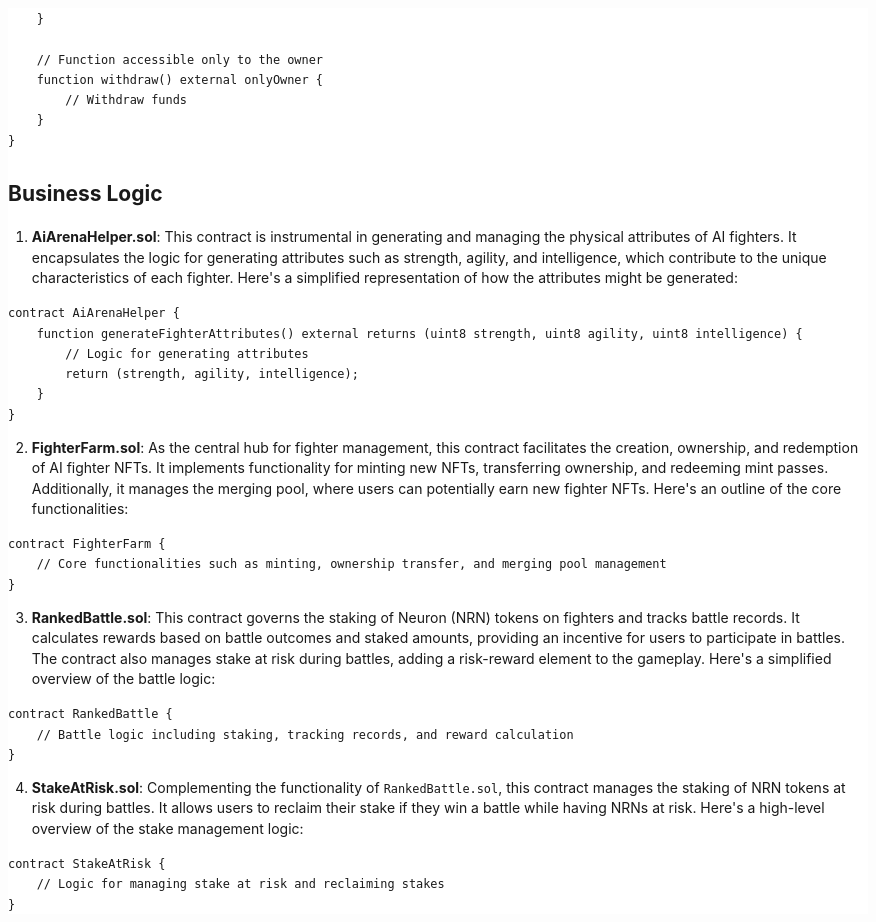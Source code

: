 ```solidity
    }

    // Function accessible only to the owner
    function withdraw() external onlyOwner {
        // Withdraw funds
    }
}
```

## **Business Logic** ##
1. **AiArenaHelper.sol**: This contract is instrumental in generating and managing the physical attributes of AI fighters. It encapsulates the logic for generating attributes such as strength, agility, and intelligence, which contribute to the unique characteristics of each fighter. Here's a simplified representation of how the attributes might be generated:

```solidity
contract AiArenaHelper {
    function generateFighterAttributes() external returns (uint8 strength, uint8 agility, uint8 intelligence) {
        // Logic for generating attributes
        return (strength, agility, intelligence);
    }
}
```

2. **FighterFarm.sol**: As the central hub for fighter management, this contract facilitates the creation, ownership, and redemption of AI fighter NFTs. It implements functionality for minting new NFTs, transferring ownership, and redeeming mint passes. Additionally, it manages the merging pool, where users can potentially earn new fighter NFTs. Here's an outline of the core functionalities:

```solidity
contract FighterFarm {
    // Core functionalities such as minting, ownership transfer, and merging pool management
}
```

3. **RankedBattle.sol**: This contract governs the staking of Neuron (NRN) tokens on fighters and tracks battle records. It calculates rewards based on battle outcomes and staked amounts, providing an incentive for users to participate in battles. The contract also manages stake at risk during battles, adding a risk-reward element to the gameplay. Here's a simplified overview of the battle logic:

```solidity
contract RankedBattle {
    // Battle logic including staking, tracking records, and reward calculation
}
```

4. **StakeAtRisk.sol**: Complementing the functionality of `RankedBattle.sol`, this contract manages the staking of NRN tokens at risk during battles. It allows users to reclaim their stake if they win a battle while having NRNs at risk. Here's a high-level overview of the stake management logic:

```solidity
contract StakeAtRisk {
    // Logic for managing stake at risk and reclaiming stakes
}
```
